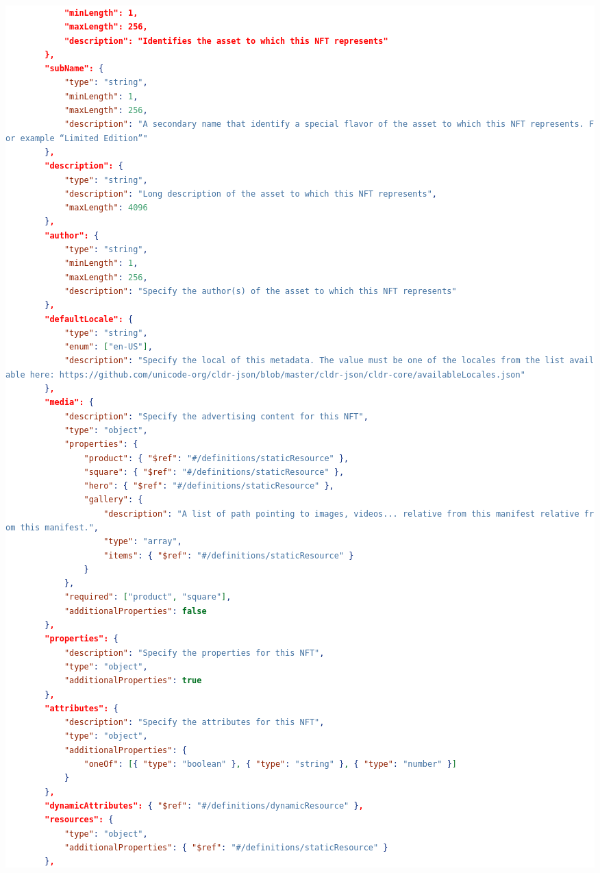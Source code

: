 ```JSON
            "minLength": 1,
            "maxLength": 256,
            "description": "Identifies the asset to which this NFT represents"
        },
        "subName": {
            "type": "string",
            "minLength": 1,
            "maxLength": 256,
            "description": "A secondary name that identify a special flavor of the asset to which this NFT represents. For example “Limited Edition”"
        },
        "description": {
            "type": "string",
            "description": "Long description of the asset to which this NFT represents",
            "maxLength": 4096
        },
        "author": {
            "type": "string",
            "minLength": 1,
            "maxLength": 256,
            "description": "Specify the author(s) of the asset to which this NFT represents"
        },
        "defaultLocale": {
            "type": "string",
            "enum": ["en-US"],
            "description": "Specify the local of this metadata. The value must be one of the locales from the list available here: https://github.com/unicode-org/cldr-json/blob/master/cldr-json/cldr-core/availableLocales.json"
        },
        "media": {
            "description": "Specify the advertising content for this NFT",
            "type": "object",
            "properties": {
                "product": { "$ref": "#/definitions/staticResource" },
                "square": { "$ref": "#/definitions/staticResource" },
                "hero": { "$ref": "#/definitions/staticResource" },
                "gallery": {
                    "description": "A list of path pointing to images, videos... relative from this manifest relative from this manifest.",
                    "type": "array",
                    "items": { "$ref": "#/definitions/staticResource" }
                }
            },
            "required": ["product", "square"],
            "additionalProperties": false
        },
        "properties": {
            "description": "Specify the properties for this NFT",
            "type": "object",
            "additionalProperties": true
        },
        "attributes": {
            "description": "Specify the attributes for this NFT",
            "type": "object",
            "additionalProperties": {
                "oneOf": [{ "type": "boolean" }, { "type": "string" }, { "type": "number" }]
            }
        },
        "dynamicAttributes": { "$ref": "#/definitions/dynamicResource" },
        "resources": {
            "type": "object",
            "additionalProperties": { "$ref": "#/definitions/staticResource" }
        },
```